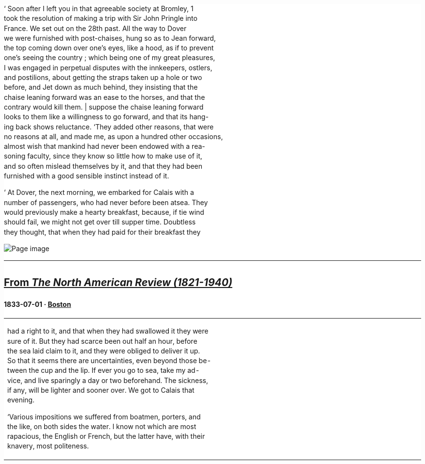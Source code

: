 ‘ Soon after I left you in that agreeable society at Bromley, 1  
took the resolution of making a trip with Sir John Pringle into  
France. We set out on the 28th past. All the way to Dover  
we were furnished with post-chaises, hung so as to Jean forward,  
the top coming down over one’s eyes, like a hood, as if to prevent  
one’s seeing the country ; which being one of my great pleasures,  
I was engaged in perpetual disputes with the innkeepers, ostlers,  
and postilions, about getting the straps taken up a hole or two  
before, and Jet down as much behind, they insisting that the  
chaise leaning forward was an ease to the horses, and that the  
contrary would kill them. | suppose the chaise leaning forward  
looks to them like a willingness to go forward, and that its hang-  
ing back shows reluctance. ‘They added other reasons, that were  
no reasons at all, and made me, as upon a hundred other occasions,  
almost wish that mankind had never been endowed with a rea-  
soning faculty, since they know so little how to make use of it,  
and so often mislead themselves by it, and that they had been  
furnished with a good sensible instinct instead of it.  
  
‘ At Dover, the next morning, we embarked for Calais with a  
number of passengers, who had never before been atsea. They  
would previously make a hearty breakfast, because, if tie wind  
should fail, we might not get over till supper time. Doubtless  
they thought, that when they had paid for their breakfast they
</td><td style="width: 50%; max-height: 75%; margin: auto; display: block;">
<img alt="Page image" src="https://iiif.archive.org/iiif/sim_north-american-review_1833-07_37_80&#0036;254/pct:11.346154,41.363988,65.608974,42.832303/,600/0/default.jpg"/>
</td>
</tr></table>

---

## [From _The North American Review (1821-1940)_](https://archive.org/details/sim_north-american-review_1833-07_37_80/page/n255/mode/1up?view=theater)

#### 1833-07-01 &middot; [Boston](http://dbpedia.org/resource/Boston)

<table style="width: 100%;"><tr><td style="width: 50%">

  
  
had a right to it, and that when they had swallowed it they were  
sure of it. But they had scarce been out half an hour, before  
the sea laid claim to it, and they were obliged to deliver it up.  
So that it seems there are uncertainties, even beyond those be-  
tween the cup and the lip. If ever you go to sea, take my ad-  
vice, and live sparingly a day or two beforehand. The sickness,  
if any, will be lighter and sooner over. We got to Calais that  
evening.  
  
‘Various impositions we suffered from boatmen, porters, and  
the like, on both sides the water. I know not which are most  
rapacious, the English or French, but the latter have, with their  
knavery, most politeness.  
  